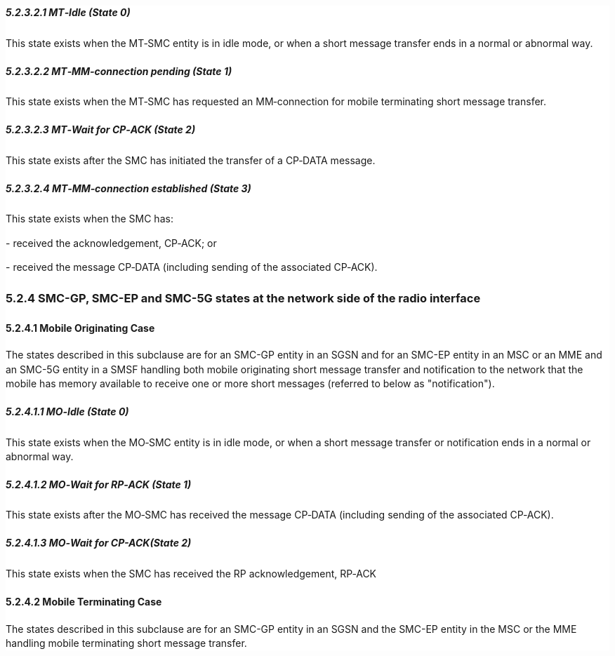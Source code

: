 ##### 5.2.3.2.1 MT‑Idle (State 0)

This state exists when the MT‑SMC entity is in idle mode, or when a
short message transfer ends in a normal or abnormal way.

##### 5.2.3.2.2 MT‑MM‑connection pending (State 1)

This state exists when the MT‑SMC has requested an MM‑connection for
mobile terminating short message transfer.

##### 5.2.3.2.3 MT‑Wait for CP‑ACK (State 2)

This state exists after the SMC has initiated the transfer of a CP‑DATA
message.

##### 5.2.3.2.4 MT‑MM‑connection established (State 3)

This state exists when the SMC has:

\- received the acknowledgement, CP‑ACK; or

\- received the message CP‑DATA (including sending of the associated
CP‑ACK).

### 5.2.4 SMC-GP, SMC-EP and SMC-5G states at the network side of the radio interface

#### 5.2.4.1 Mobile Originating Case

The states described in this subclause are for an SMC-GP entity in an
SGSN and for an SMC-EP entity in an MSC or an MME and an SMC-5G entity
in a SMSF handling both mobile originating short message transfer and
notification to the network that the mobile has memory available to
receive one or more short messages (referred to below as
\"notification\").

##### 5.2.4.1.1 MO‑Idle (State 0)

This state exists when the MO‑SMC entity is in idle mode, or when a
short message transfer or notification ends in a normal or abnormal way.

##### 5.2.4.1.2 MO‑Wait for RP‑ACK (State 1)

This state exists after the MO‑SMC has received the message CP‑DATA
(including sending of the associated CP‑ACK).

##### 5.2.4.1.3 MO‑Wait for CP-ACK(State 2)

This state exists when the SMC has received the RP acknowledgement,
RP‑ACK

#### 5.2.4.2 Mobile Terminating Case

The states described in this subclause are for an SMC-GP entity in an
SGSN and the SMC-EP entity in the MSC or the MME handling mobile
terminating short message transfer.
